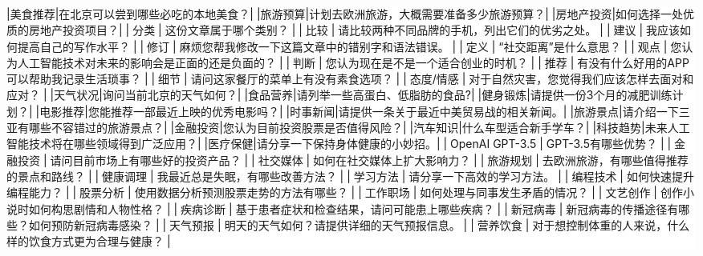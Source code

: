 |美食推荐|在北京可以尝到哪些必吃的本地美食？|
|旅游预算|计划去欧洲旅游，大概需要准备多少旅游预算？|
|房地产投资|如何选择一处优质的房地产投资项目？|
| 分类            | 这份文章属于哪个类别？                                         |
| 比较            | 请比较两种不同品牌的手机，列出它们的优劣之处。             |
| 建议            | 我应该如何提高自己的写作水平？                                 |
| 修订            | 麻烦您帮我修改一下这篇文章中的错别字和语法错误。             |
| 定义            | “社交距离”是什么意思？                                         |
| 观点            | 您认为人工智能技术对未来的影响会是正面的还是负面的？         |
| 判断            | 您认为现在是不是一个适合创业的时机？                           |
| 推荐            | 有没有什么好用的APP可以帮助我记录生活琐事？                    |
| 细节            | 请问这家餐厅的菜单上有没有素食选项？                           |
| 态度/情感       | 对于自然灾害，您觉得我们应该怎样去面对和应对？               |
|天气状况|询问当前北京的天气如何？|
|食品营养|请列举一些高蛋白、低脂肪的食品?|
|健身锻炼|请提供一份3个月的减肥训练计划？|
|电影推荐|您能推荐一部最近上映的优秀电影吗？|
|时事新闻|请提供一条关于最近中美贸易战的相关新闻。|
|旅游景点|请介绍一下三亚有哪些不容错过的旅游景点？|
|金融投资|您认为目前投资股票是否值得风险？|
|汽车知识|什么车型适合新手学车？|
|科技趋势|未来人工智能技术将在哪些领域得到广泛应用？|
|医疗保健|请分享一下保持身体健康的小妙招。|
| OpenAI GPT-3.5 | GPT-3.5有哪些优势？ |
| 金融投资 | 请问目前市场上有哪些好的投资产品？ |
| 社交媒体 | 如何在社交媒体上扩大影响力？ |
| 旅游规划 | 去欧洲旅游，有哪些值得推荐的景点和路线？ |
| 健康调理 | 我最近总是失眠，有哪些改善方法？ |
| 学习方法 | 请分享一下高效的学习方法。 |
| 编程技术 | 如何快速提升编程能力？ |
| 股票分析 | 使用数据分析预测股票走势的方法有哪些？ |
| 工作职场 | 如何处理与同事发生矛盾的情况？ |
| 文艺创作 | 创作小说时如何构思剧情和人物性格？ |
| 疾病诊断 | 基于患者症状和检查结果，请问可能患上哪些疾病？ |
| 新冠病毒 | 新冠病毒的传播途径有哪些？如何预防新冠病毒感染？ |
| 天气预报 | 明天的天气如何？请提供详细的天气预报信息。 |
| 营养饮食 | 对于想控制体重的人来说，什么样的饮食方式更为合理与健康？ |